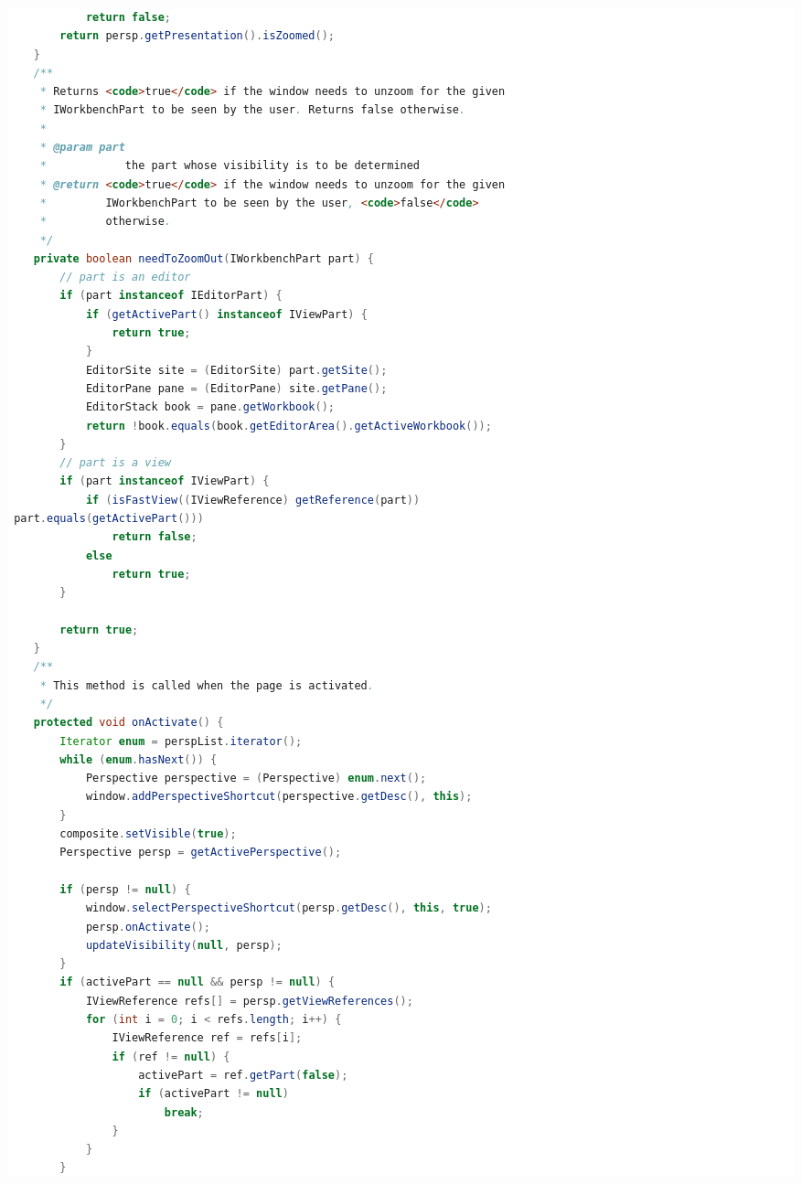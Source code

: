 ```java
			return false;
		return persp.getPresentation().isZoomed();
	}
	/**
	 * Returns <code>true</code> if the window needs to unzoom for the given
	 * IWorkbenchPart to be seen by the user. Returns false otherwise.
	 * 
	 * @param part
	 *            the part whose visibility is to be determined
	 * @return <code>true</code> if the window needs to unzoom for the given
	 *         IWorkbenchPart to be seen by the user, <code>false</code>
	 *         otherwise.
	 */
	private boolean needToZoomOut(IWorkbenchPart part) {
		// part is an editor
		if (part instanceof IEditorPart) {
			if (getActivePart() instanceof IViewPart) {
				return true;
			}
			EditorSite site = (EditorSite) part.getSite();
			EditorPane pane = (EditorPane) site.getPane();
			EditorStack book = pane.getWorkbook();
			return !book.equals(book.getEditorArea().getActiveWorkbook());
		}
		// part is a view
		if (part instanceof IViewPart) {
			if (isFastView((IViewReference) getReference(part))
 part.equals(getActivePart()))
				return false;
			else
				return true;
		}

		return true;
	}
	/**
	 * This method is called when the page is activated.
	 */
	protected void onActivate() {
		Iterator enum = perspList.iterator();
		while (enum.hasNext()) {
			Perspective perspective = (Perspective) enum.next();
			window.addPerspectiveShortcut(perspective.getDesc(), this);
		}
		composite.setVisible(true);
		Perspective persp = getActivePerspective();

		if (persp != null) {
			window.selectPerspectiveShortcut(persp.getDesc(), this, true);
			persp.onActivate();
			updateVisibility(null, persp);
		}
		if (activePart == null && persp != null) {
			IViewReference refs[] = persp.getViewReferences();
			for (int i = 0; i < refs.length; i++) {
				IViewReference ref = refs[i];
				if (ref != null) {
					activePart = ref.getPart(false);
					if (activePart != null)
						break;
				}
			}
		}
```